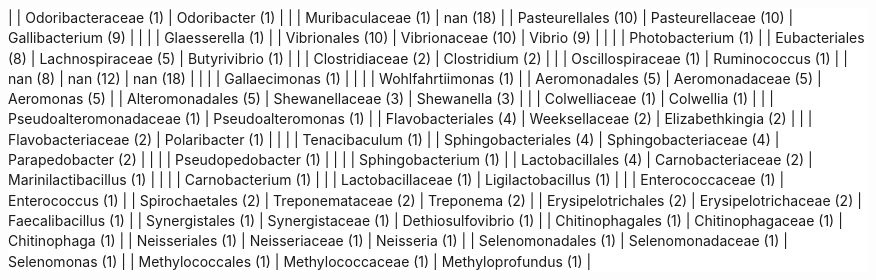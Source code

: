 |                        | Odoribacteraceae (1)       | Odoribacter (1)         |
|                        | Muribaculaceae (1)         | nan (18)                |
| Pasteurellales (10)    | Pasteurellaceae (10)       | Gallibacterium (9)      |
|                        |                            | Glaesserella (1)        |
| Vibrionales (10)       | Vibrionaceae (10)          | Vibrio (9)              |
|                        |                            | Photobacterium (1)      |
| Eubacteriales (8)      | Lachnospiraceae (5)        | Butyrivibrio (1)        |
|                        | Clostridiaceae (2)         | Clostridium (2)         |
|                        | Oscillospiraceae (1)       | Ruminococcus (1)        |
| nan (8)                | nan (12)                   | nan (18)                |
|                        |                            | Gallaecimonas (1)       |
|                        |                            | Wohlfahrtiimonas (1)    |
| Aeromonadales (5)      | Aeromonadaceae (5)         | Aeromonas (5)           |
| Alteromonadales (5)    | Shewanellaceae (3)         | Shewanella (3)          |
|                        | Colwelliaceae (1)          | Colwellia (1)           |
|                        | Pseudoalteromonadaceae (1) | Pseudoalteromonas (1)   |
| Flavobacteriales (4)   | Weeksellaceae (2)          | Elizabethkingia (2)     |
|                        | Flavobacteriaceae (2)      | Polaribacter (1)        |
|                        |                            | Tenacibaculum (1)       |
| Sphingobacteriales (4) | Sphingobacteriaceae (4)    | Parapedobacter (2)      |
|                        |                            | Pseudopedobacter (1)    |
|                        |                            | Sphingobacterium (1)    |
| Lactobacillales (4)    | Carnobacteriaceae (2)      | Marinilactibacillus (1) |
|                        |                            | Carnobacterium (1)      |
|                        | Lactobacillaceae (1)       | Ligilactobacillus (1)   |
|                        | Enterococcaceae (1)        | Enterococcus (1)        |
| Spirochaetales (2)     | Treponemataceae (2)        | Treponema (2)           |
| Erysipelotrichales (2) | Erysipelotrichaceae (2)    | Faecalibacillus (1)     |
| Synergistales (1)      | Synergistaceae (1)         | Dethiosulfovibrio (1)   |
| Chitinophagales (1)    | Chitinophagaceae (1)       | Chitinophaga (1)        |
| Neisseriales (1)       | Neisseriaceae (1)          | Neisseria (1)           |
| Selenomonadales (1)    | Selenomonadaceae (1)       | Selenomonas (1)         |
| Methylococcales (1)    | Methylococcaceae (1)       | Methyloprofundus (1)    |
